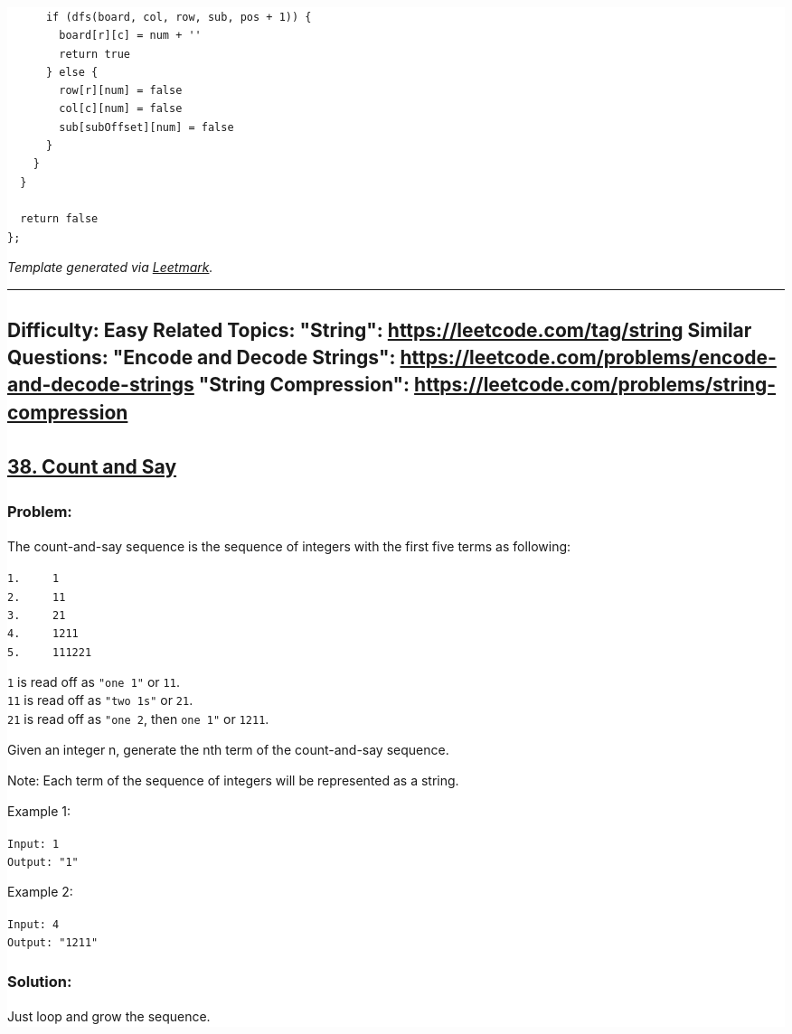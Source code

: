           if (dfs(board, col, row, sub, pos + 1)) {
            board[r][c] = num + ''
            return true
          } else {
            row[r][num] = false
            col[c][num] = false
            sub[subOffset][num] = false
          }
        }
      }

      return false
    };

*Template generated via [Leetmark](https://github.com/crimx/crx-leetmark).*

------------------------------------------------------------------------

Difficulty: Easy Related Topics: "String": <https://leetcode.com/tag/string> Similar Questions: "Encode and Decode Strings": <https://leetcode.com/problems/encode-and-decode-strings> "String Compression": <https://leetcode.com/problems/string-compression>
---------------------------------------------------------------------------------------------------------------------------------------------------------------------------------------------------------------------------------------------------------------

[38. Count and Say](https://leetcode.com/problems/count-and-say/description/)
-----------------------------------------------------------------------------

### Problem:

The count-and-say sequence is the sequence of integers with the first five terms as following:

    1.     1
    2.     11
    3.     21
    4.     1211
    5.     111221

`1` is read off as `"one 1"` or `11`.  
`11` is read off as `"two 1s"` or `21`.  
`21` is read off as `"one 2`, then `one 1"` or `1211`.

Given an integer n, generate the nth term of the count-and-say sequence.

Note: Each term of the sequence of integers will be represented as a string.

Example 1:

    Input: 1
    Output: "1"

Example 2:

    Input: 4
    Output: "1211"

### Solution:

Just loop and grow the sequence.
